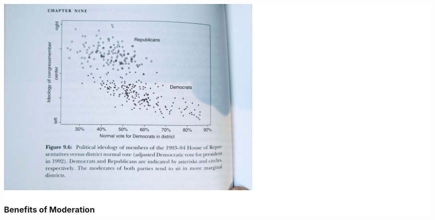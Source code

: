   <img src = "../src/red_state_blue_state/normal_vote_by_ideology.jpg" width="500">

### Benefits of Moderation
